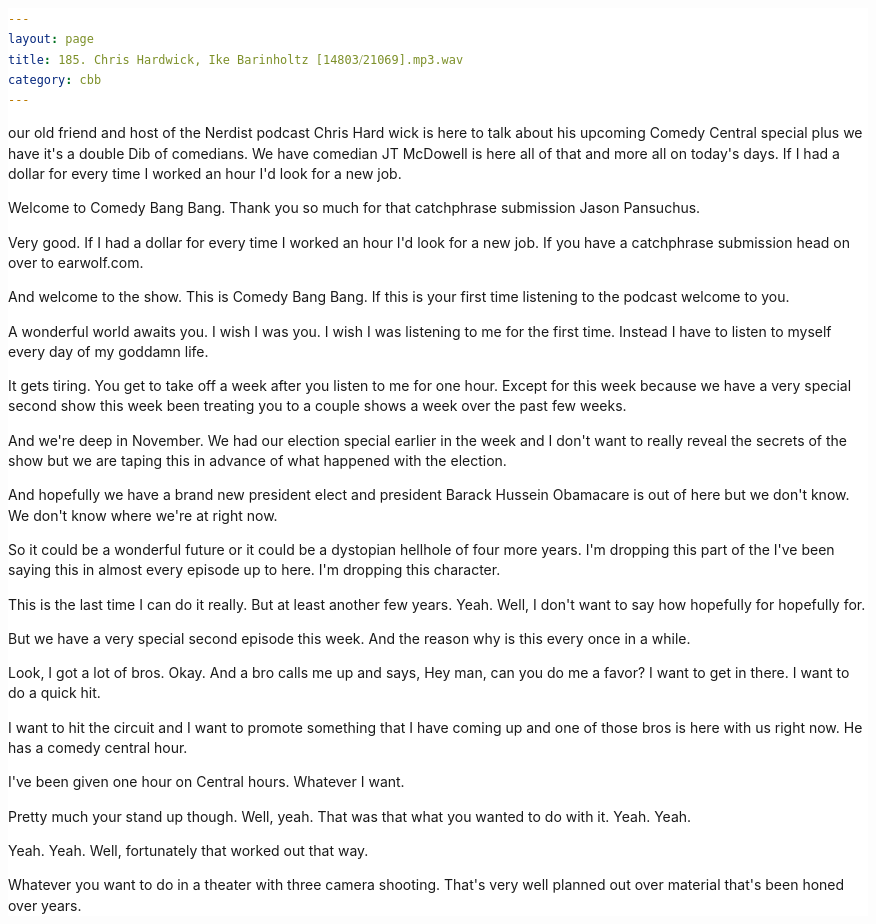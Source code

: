 ```yaml
---
layout: page
title: 185. Chris Hardwick, Ike Barinholtz [14803⧸21069].mp3.wav
category: cbb 
---
```


our old friend and host of the Nerdist podcast Chris Hard wick is here to talk about his upcoming Comedy Central special plus we have it's a double Dib of comedians. We have comedian JT McDowell is here all of that and more all on today's days. If I had a dollar for every time I worked an hour I'd look for a new job.

Welcome to Comedy Bang Bang. Thank you so much for that catchphrase submission Jason Pansuchus.

Very good. If I had a dollar for every time I worked an hour I'd look for a new job. If you have a catchphrase submission head on over to earwolf.com.

And welcome to the show. This is Comedy Bang Bang. If this is your first time listening to the podcast welcome to you.

A wonderful world awaits you. I wish I was you. I wish I was listening to me for the first time. Instead I have to listen to myself every day of my goddamn life.

It gets tiring. You get to take off a week after you listen to me for one hour. Except for this week because we have a very special second show this week been treating you to a couple shows a week over the past few weeks.

And we're deep in November. We had our election special earlier in the week and I don't want to really reveal the secrets of the show but we are taping this in advance of what happened with the election.

And hopefully we have a brand new president elect and president Barack Hussein Obamacare is out of here but we don't know. We don't know where we're at right now.

So it could be a wonderful future or it could be a dystopian hellhole of four more years. I'm dropping this part of the I've been saying this in almost every episode up to here. I'm dropping this character.

This is the last time I can do it really. But at least another few years. Yeah. Well, I don't want to say how hopefully for hopefully for.

But we have a very special second episode this week. And the reason why is this every once in a while.

Look, I got a lot of bros. Okay. And a bro calls me up and says, Hey man, can you do me a favor? I want to get in there. I want to do a quick hit.

I want to hit the circuit and I want to promote something that I have coming up and one of those bros is here with us right now. He has a comedy central hour.

I've been given one hour on Central hours. Whatever I want.

Pretty much your stand up though. Well, yeah. That was that what you wanted to do with it. Yeah. Yeah.

Yeah. Yeah. Well, fortunately that worked out that way.

Whatever you want to do in a theater with three camera shooting. That's very well planned out over material that's been honed over years.
